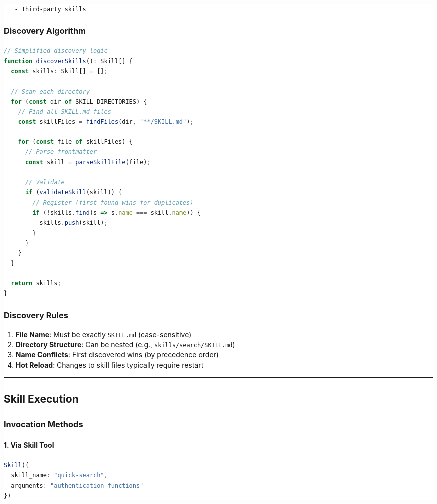 ```
   - Third-party skills
```

### Discovery Algorithm

```typescript
// Simplified discovery logic
function discoverSkills(): Skill[] {
  const skills: Skill[] = [];
  
  // Scan each directory
  for (const dir of SKILL_DIRECTORIES) {
    // Find all SKILL.md files
    const skillFiles = findFiles(dir, "**/SKILL.md");
    
    for (const file of skillFiles) {
      // Parse frontmatter
      const skill = parseSkillFile(file);
      
      // Validate
      if (validateSkill(skill)) {
        // Register (first found wins for duplicates)
        if (!skills.find(s => s.name === skill.name)) {
          skills.push(skill);
        }
      }
    }
  }
  
  return skills;
}
```

### Discovery Rules

1. **File Name**: Must be exactly `SKILL.md` (case-sensitive)
2. **Directory Structure**: Can be nested (e.g., `skills/search/SKILL.md`)
3. **Name Conflicts**: First discovered wins (by precedence order)
4. **Hot Reload**: Changes to skill files typically require restart

---

## Skill Execution

### Invocation Methods

#### 1. Via Skill Tool

```typescript
Skill({
  skill_name: "quick-search",
  arguments: "authentication functions"
})
```
